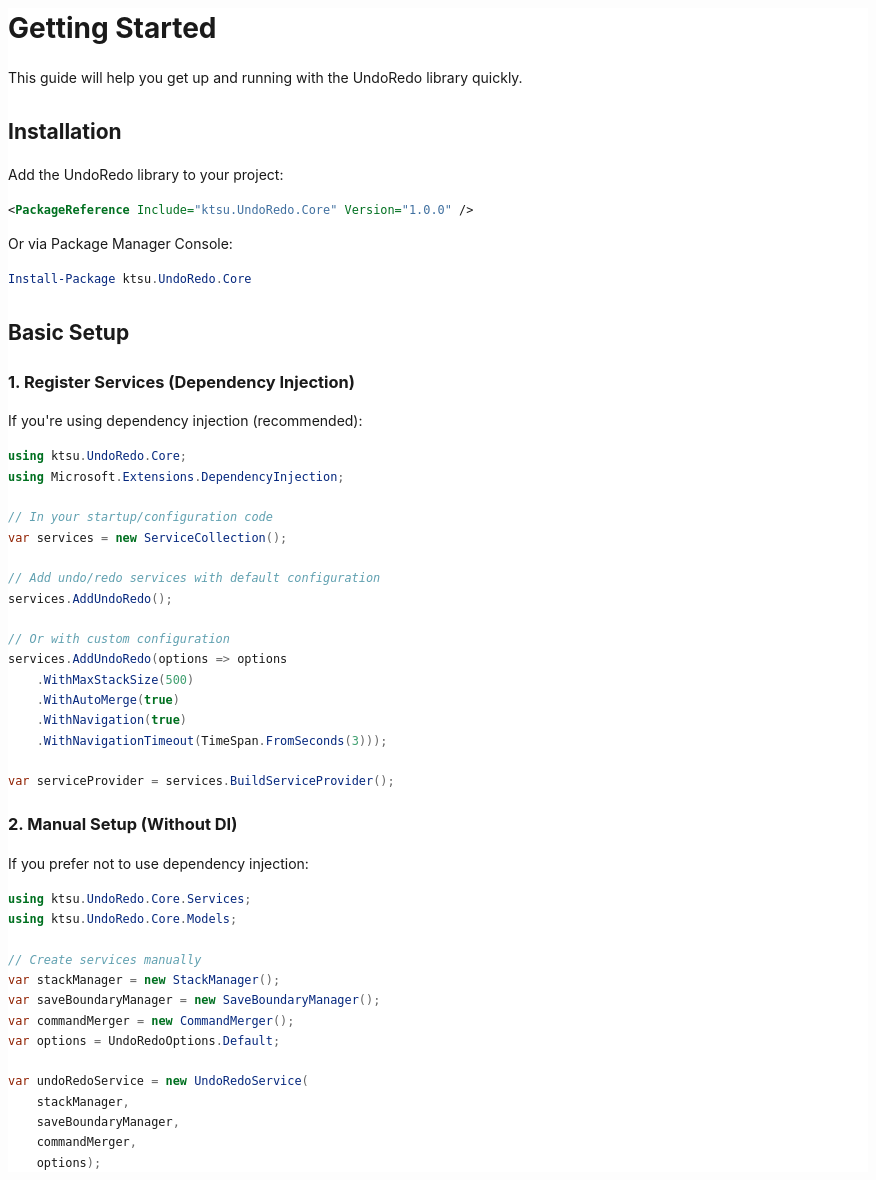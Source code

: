 # Getting Started

This guide will help you get up and running with the UndoRedo library quickly.

## Installation

Add the UndoRedo library to your project:

```xml
<PackageReference Include="ktsu.UndoRedo.Core" Version="1.0.0" />
```

Or via Package Manager Console:

```powershell
Install-Package ktsu.UndoRedo.Core
```

## Basic Setup

### 1. Register Services (Dependency Injection)

If you're using dependency injection (recommended):

```csharp
using ktsu.UndoRedo.Core;
using Microsoft.Extensions.DependencyInjection;

// In your startup/configuration code
var services = new ServiceCollection();

// Add undo/redo services with default configuration
services.AddUndoRedo();

// Or with custom configuration
services.AddUndoRedo(options => options
    .WithMaxStackSize(500)
    .WithAutoMerge(true)
    .WithNavigation(true)
    .WithNavigationTimeout(TimeSpan.FromSeconds(3)));

var serviceProvider = services.BuildServiceProvider();
```

### 2. Manual Setup (Without DI)

If you prefer not to use dependency injection:

```csharp
using ktsu.UndoRedo.Core.Services;
using ktsu.UndoRedo.Core.Models;

// Create services manually
var stackManager = new StackManager();
var saveBoundaryManager = new SaveBoundaryManager();
var commandMerger = new CommandMerger();
var options = UndoRedoOptions.Default;

var undoRedoService = new UndoRedoService(
    stackManager,
    saveBoundaryManager,
    commandMerger,
    options);
```
